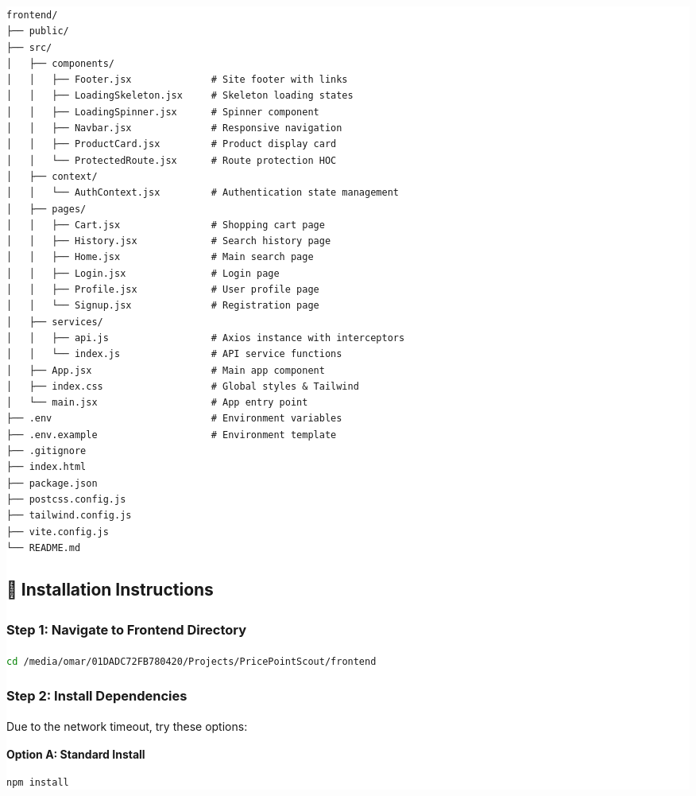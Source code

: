 ```
frontend/
├── public/
├── src/
│   ├── components/
│   │   ├── Footer.jsx              # Site footer with links
│   │   ├── LoadingSkeleton.jsx     # Skeleton loading states
│   │   ├── LoadingSpinner.jsx      # Spinner component
│   │   ├── Navbar.jsx              # Responsive navigation
│   │   ├── ProductCard.jsx         # Product display card
│   │   └── ProtectedRoute.jsx      # Route protection HOC
│   ├── context/
│   │   └── AuthContext.jsx         # Authentication state management
│   ├── pages/
│   │   ├── Cart.jsx                # Shopping cart page
│   │   ├── History.jsx             # Search history page
│   │   ├── Home.jsx                # Main search page
│   │   ├── Login.jsx               # Login page
│   │   ├── Profile.jsx             # User profile page
│   │   └── Signup.jsx              # Registration page
│   ├── services/
│   │   ├── api.js                  # Axios instance with interceptors
│   │   └── index.js                # API service functions
│   ├── App.jsx                     # Main app component
│   ├── index.css                   # Global styles & Tailwind
│   └── main.jsx                    # App entry point
├── .env                            # Environment variables
├── .env.example                    # Environment template
├── .gitignore
├── index.html
├── package.json
├── postcss.config.js
├── tailwind.config.js
├── vite.config.js
└── README.md
```

## 🚀 Installation Instructions

### Step 1: Navigate to Frontend Directory
```bash
cd /media/omar/01DADC72FB780420/Projects/PricePointScout/frontend
```

### Step 2: Install Dependencies

Due to the network timeout, try these options:

**Option A: Standard Install**
```bash
npm install
```
